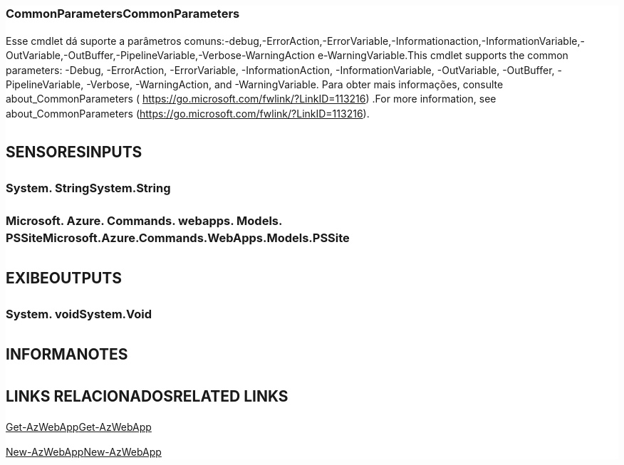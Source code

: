 ### <span data-ttu-id="5ff31-132">CommonParameters</span><span class="sxs-lookup"><span data-stu-id="5ff31-132">CommonParameters</span></span>
<span data-ttu-id="5ff31-133">Esse cmdlet dá suporte a parâmetros comuns:-debug,-ErrorAction,-ErrorVariable,-Informationaction,-InformationVariable,-OutVariable,-OutBuffer,-PipelineVariable,-Verbose-WarningAction e-WarningVariable.</span><span class="sxs-lookup"><span data-stu-id="5ff31-133">This cmdlet supports the common parameters: -Debug, -ErrorAction, -ErrorVariable, -InformationAction, -InformationVariable, -OutVariable, -OutBuffer, -PipelineVariable, -Verbose, -WarningAction, and -WarningVariable.</span></span> <span data-ttu-id="5ff31-134">Para obter mais informações, consulte about_CommonParameters ( https://go.microsoft.com/fwlink/?LinkID=113216) .</span><span class="sxs-lookup"><span data-stu-id="5ff31-134">For more information, see about_CommonParameters (https://go.microsoft.com/fwlink/?LinkID=113216).</span></span>

## <span data-ttu-id="5ff31-135">SENSORES</span><span class="sxs-lookup"><span data-stu-id="5ff31-135">INPUTS</span></span>

### <span data-ttu-id="5ff31-136">System. String</span><span class="sxs-lookup"><span data-stu-id="5ff31-136">System.String</span></span>

### <span data-ttu-id="5ff31-137">Microsoft. Azure. Commands. webapps. Models. PSSite</span><span class="sxs-lookup"><span data-stu-id="5ff31-137">Microsoft.Azure.Commands.WebApps.Models.PSSite</span></span>

## <span data-ttu-id="5ff31-138">EXIBE</span><span class="sxs-lookup"><span data-stu-id="5ff31-138">OUTPUTS</span></span>

### <span data-ttu-id="5ff31-139">System. void</span><span class="sxs-lookup"><span data-stu-id="5ff31-139">System.Void</span></span>

## <span data-ttu-id="5ff31-140">INFORMA</span><span class="sxs-lookup"><span data-stu-id="5ff31-140">NOTES</span></span>

## <span data-ttu-id="5ff31-141">LINKS RELACIONADOS</span><span class="sxs-lookup"><span data-stu-id="5ff31-141">RELATED LINKS</span></span>

[<span data-ttu-id="5ff31-142">Get-AzWebApp</span><span class="sxs-lookup"><span data-stu-id="5ff31-142">Get-AzWebApp</span></span>](./Get-AzWebApp.md)

[<span data-ttu-id="5ff31-143">New-AzWebApp</span><span class="sxs-lookup"><span data-stu-id="5ff31-143">New-AzWebApp</span></span>](./New-AzWebApp.md)

